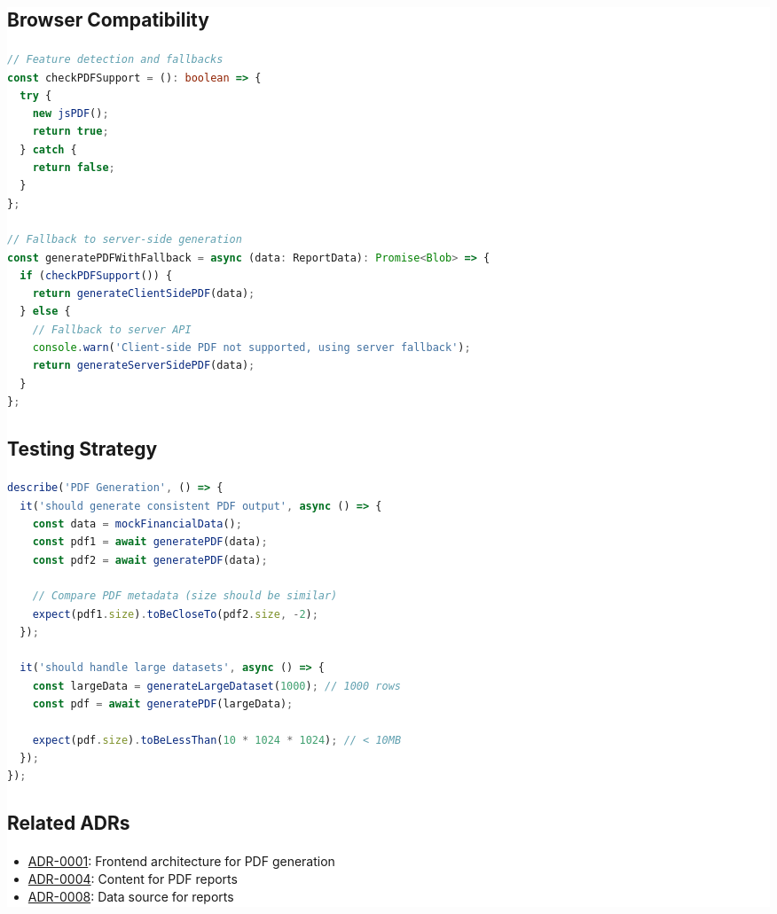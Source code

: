 ## Browser Compatibility

```typescript
// Feature detection and fallbacks
const checkPDFSupport = (): boolean => {
  try {
    new jsPDF();
    return true;
  } catch {
    return false;
  }
};

// Fallback to server-side generation
const generatePDFWithFallback = async (data: ReportData): Promise<Blob> => {
  if (checkPDFSupport()) {
    return generateClientSidePDF(data);
  } else {
    // Fallback to server API
    console.warn('Client-side PDF not supported, using server fallback');
    return generateServerSidePDF(data);
  }
};
```

## Testing Strategy

```typescript
describe('PDF Generation', () => {
  it('should generate consistent PDF output', async () => {
    const data = mockFinancialData();
    const pdf1 = await generatePDF(data);
    const pdf2 = await generatePDF(data);
    
    // Compare PDF metadata (size should be similar)
    expect(pdf1.size).toBeCloseTo(pdf2.size, -2);
  });
  
  it('should handle large datasets', async () => {
    const largeData = generateLargeDataset(1000); // 1000 rows
    const pdf = await generatePDF(largeData);
    
    expect(pdf.size).toBeLessThan(10 * 1024 * 1024); // < 10MB
  });
});
```

## Related ADRs

- [ADR-0001](0001-use-react-typescript-frontend.md): Frontend architecture for PDF generation
- [ADR-0004](0004-use-perplexity-llm-analysis.md): Content for PDF reports
- [ADR-0008](0008-store-data-jsonb.md): Data source for reports
